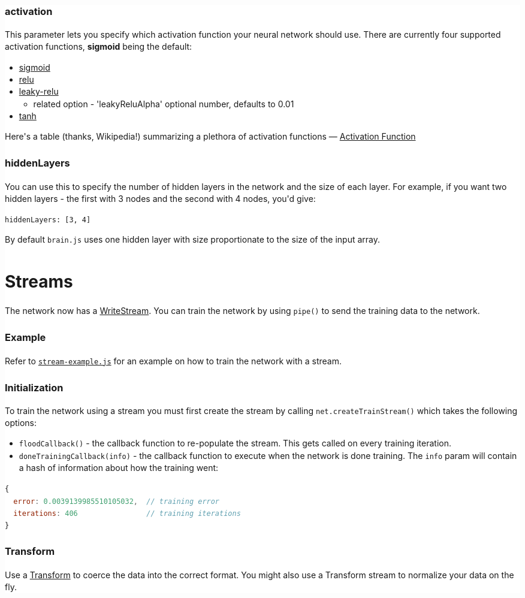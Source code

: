 ### activation
This parameter lets you specify which activation function your neural network should use. There are currently four supported activation functions, **sigmoid** being the default:

- [sigmoid](https://www.wikiwand.com/en/Sigmoid_function)
- [relu](https://www.wikiwand.com/en/Rectifier_(neural_networks))
- [leaky-relu](https://www.wikiwand.com/en/Rectifier_(neural_networks))
  * related option - 'leakyReluAlpha' optional number, defaults to 0.01
- [tanh](https://theclevermachine.wordpress.com/tag/tanh-function/)

Here's a table (thanks, Wikipedia!) summarizing a plethora of activation functions — [Activation Function](https://www.wikiwand.com/en/Activation_function)

### hiddenLayers
You can use this to specify the number of hidden layers in the network and the size of each layer. For example, if you want two hidden layers - the first with 3 nodes and the second with 4 nodes, you'd give:

```
hiddenLayers: [3, 4]
```

By default `brain.js` uses one hidden layer with size proportionate to the size of the input array.

# Streams
The network now has a [WriteStream](http://nodejs.org/api/stream.html#stream_class_stream_writable). You can train the network by using `pipe()` to send the training data to the network.


### Example
Refer to [`stream-example.js`](examples/stream-example.js) for an example on how to train the network with a stream.


### Initialization
To train the network using a stream you must first create the stream by calling `net.createTrainStream()` which takes the following options:

* `floodCallback()` - the callback function to re-populate the stream. This gets called on every training iteration.
* `doneTrainingCallback(info)` - the callback function to execute when the network is done training. The `info` param will contain a hash of information about how the training went:

```javascript
{
  error: 0.0039139985510105032,  // training error
  iterations: 406                // training iterations
}
```

### Transform
Use a [Transform](http://nodejs.org/api/stream.html#stream_class_stream_transform) to coerce the data into the correct format. You might also use a Transform stream to normalize your data on the fly.
